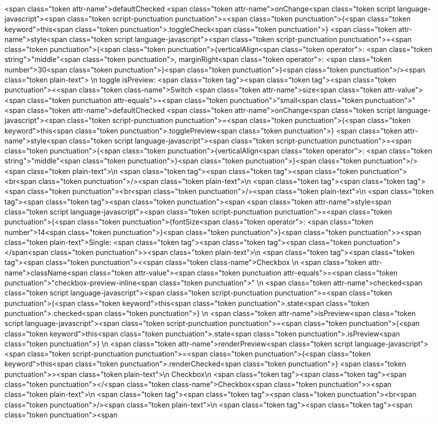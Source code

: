 <span class=\"token attr-name\">defaultChecked</span> <span class=\"token attr-name\">onChange</span><span class=\"token script language-javascript\"><span class=\"token script-punctuation punctuation\">=</span><span class=\"token punctuation\">{</span><span class=\"token keyword\">this</span><span class=\"token punctuation\">.</span>toggleCheck<span class=\"token punctuation\">}</span></span> <span class=\"token attr-name\">style</span><span class=\"token script language-javascript\"><span class=\"token script-punctuation punctuation\">=</span><span class=\"token punctuation\">{</span><span class=\"token punctuation\">{</span>verticalAlign<span class=\"token operator\">:</span> <span class=\"token string\">\"middle\"</span><span class=\"token punctuation\">,</span> marginRight<span class=\"token operator\">:</span> <span class=\"token number\">30</span><span class=\"token punctuation\">}</span><span class=\"token punctuation\">}</span></span><span class=\"token punctuation\">/></span></span><span class=\"token plain-text\"> \\n        toggle isPreview: </span><span class=\"token tag\"><span class=\"token tag\"><span class=\"token punctuation\">&lt;</span><span class=\"token class-name\">Switch</span></span> <span class=\"token attr-name\">size</span><span class=\"token attr-value\"><span class=\"token punctuation attr-equals\">=</span><span class=\"token punctuation\">\"</span>small<span class=\"token punctuation\">\"</span></span> <span class=\"token attr-name\">defaultChecked</span> <span class=\"token attr-name\">onChange</span><span class=\"token script language-javascript\"><span class=\"token script-punctuation punctuation\">=</span><span class=\"token punctuation\">{</span><span class=\"token keyword\">this</span><span class=\"token punctuation\">.</span>togglePreview<span class=\"token punctuation\">}</span></span> <span class=\"token attr-name\">style</span><span class=\"token script language-javascript\"><span class=\"token script-punctuation punctuation\">=</span><span class=\"token punctuation\">{</span><span class=\"token punctuation\">{</span>verticalAlign<span class=\"token operator\">:</span> <span class=\"token string\">\"middle\"</span><span class=\"token punctuation\">}</span><span class=\"token punctuation\">}</span></span><span class=\"token punctuation\">/></span></span><span class=\"token plain-text\">\\n        </span><span class=\"token tag\"><span class=\"token tag\"><span class=\"token punctuation\">&lt;</span>br</span><span class=\"token punctuation\">/></span></span><span class=\"token plain-text\">\\n        </span><span class=\"token tag\"><span class=\"token tag\"><span class=\"token punctuation\">&lt;</span>br</span><span class=\"token punctuation\">/></span></span><span class=\"token plain-text\">\\n        </span><span class=\"token tag\"><span class=\"token tag\"><span class=\"token punctuation\">&lt;</span>span</span> <span class=\"token attr-name\">style</span><span class=\"token script language-javascript\"><span class=\"token script-punctuation punctuation\">=</span><span class=\"token punctuation\">{</span><span class=\"token punctuation\">{</span>fontSize<span class=\"token operator\">:</span> <span class=\"token number\">14</span><span class=\"token punctuation\">}</span><span class=\"token punctuation\">}</span></span><span class=\"token punctuation\">></span></span><span class=\"token plain-text\">Single: </span><span class=\"token tag\"><span class=\"token tag\"><span class=\"token punctuation\">&lt;/</span>span</span><span class=\"token punctuation\">></span></span><span class=\"token plain-text\">\\n        </span><span class=\"token tag\"><span class=\"token tag\"><span class=\"token punctuation\">&lt;</span><span class=\"token class-name\">Checkbox</span></span> \\n          <span class=\"token attr-name\">className</span><span class=\"token attr-value\"><span class=\"token punctuation attr-equals\">=</span><span class=\"token punctuation\">\"</span>checkbox-preview-inline<span class=\"token punctuation\">\"</span></span> \\n          <span class=\"token attr-name\">checked</span><span class=\"token script language-javascript\"><span class=\"token script-punctuation punctuation\">=</span><span class=\"token punctuation\">{</span><span class=\"token keyword\">this</span><span class=\"token punctuation\">.</span>state<span class=\"token punctuation\">.</span>checked<span class=\"token punctuation\">}</span></span> \\n          <span class=\"token attr-name\">isPreview</span><span class=\"token script language-javascript\"><span class=\"token script-punctuation punctuation\">=</span><span class=\"token punctuation\">{</span><span class=\"token keyword\">this</span><span class=\"token punctuation\">.</span>state<span class=\"token punctuation\">.</span>isPreview<span class=\"token punctuation\">}</span></span> \\n          <span class=\"token attr-name\">renderPreview</span><span class=\"token script language-javascript\"><span class=\"token script-punctuation punctuation\">=</span><span class=\"token punctuation\">{</span><span class=\"token keyword\">this</span><span class=\"token punctuation\">.</span>renderChecked<span class=\"token punctuation\">}</span></span> <span class=\"token punctuation\">></span></span><span class=\"token plain-text\">\\n            Checkbox\\n        </span><span class=\"token tag\"><span class=\"token tag\"><span class=\"token punctuation\">&lt;/</span><span class=\"token class-name\">Checkbox</span></span><span class=\"token punctuation\">></span></span><span class=\"token plain-text\">\\n        </span><span class=\"token tag\"><span class=\"token tag\"><span class=\"token punctuation\">&lt;</span>br</span><span class=\"token punctuation\">/></span></span><span class=\"token plain-text\">\\n        </span><span class=\"token tag\"><span class=\"token tag\"><span class=\"token punctuation\">&lt;</span>span</span>